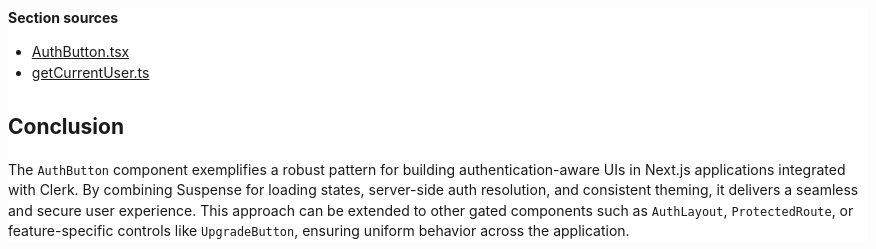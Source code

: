 **Section sources**
- [AuthButton.tsx](file://src/components/AuthButton.tsx#L25-L27)
- [getCurrentUser.ts](file://src/services/clerk/lib/getCurrentUser.ts#L7-L15)

## Conclusion

The `AuthButton` component exemplifies a robust pattern for building authentication-aware UIs in Next.js applications integrated with Clerk. By combining Suspense for loading states, server-side auth resolution, and consistent theming, it delivers a seamless and secure user experience. This approach can be extended to other gated components such as `AuthLayout`, `ProtectedRoute`, or feature-specific controls like `UpgradeButton`, ensuring uniform behavior across the application.